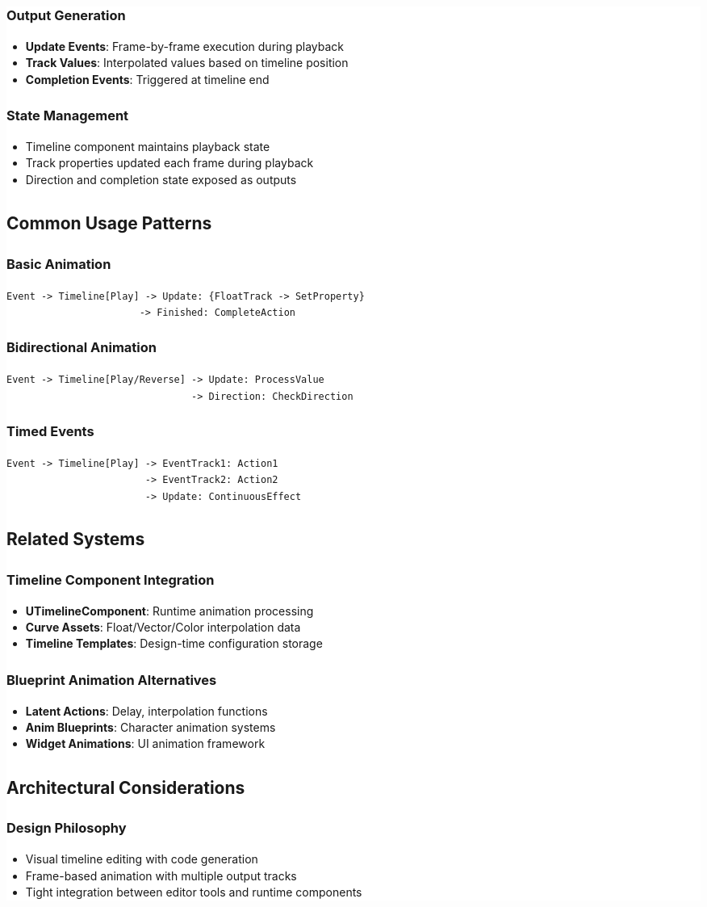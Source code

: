 ### Output Generation
- **Update Events**: Frame-by-frame execution during playback
- **Track Values**: Interpolated values based on timeline position
- **Completion Events**: Triggered at timeline end

### State Management
- Timeline component maintains playback state
- Track properties updated each frame during playback
- Direction and completion state exposed as outputs

## Common Usage Patterns

### Basic Animation
```
Event -> Timeline[Play] -> Update: {FloatTrack -> SetProperty}
                       -> Finished: CompleteAction
```

### Bidirectional Animation
```
Event -> Timeline[Play/Reverse] -> Update: ProcessValue
                                -> Direction: CheckDirection
```

### Timed Events
```
Event -> Timeline[Play] -> EventTrack1: Action1
                        -> EventTrack2: Action2
                        -> Update: ContinuousEffect
```

## Related Systems

### Timeline Component Integration
- **UTimelineComponent**: Runtime animation processing
- **Curve Assets**: Float/Vector/Color interpolation data
- **Timeline Templates**: Design-time configuration storage

### Blueprint Animation Alternatives
- **Latent Actions**: Delay, interpolation functions
- **Anim Blueprints**: Character animation systems  
- **Widget Animations**: UI animation framework

## Architectural Considerations

### Design Philosophy
- Visual timeline editing with code generation
- Frame-based animation with multiple output tracks
- Tight integration between editor tools and runtime components
